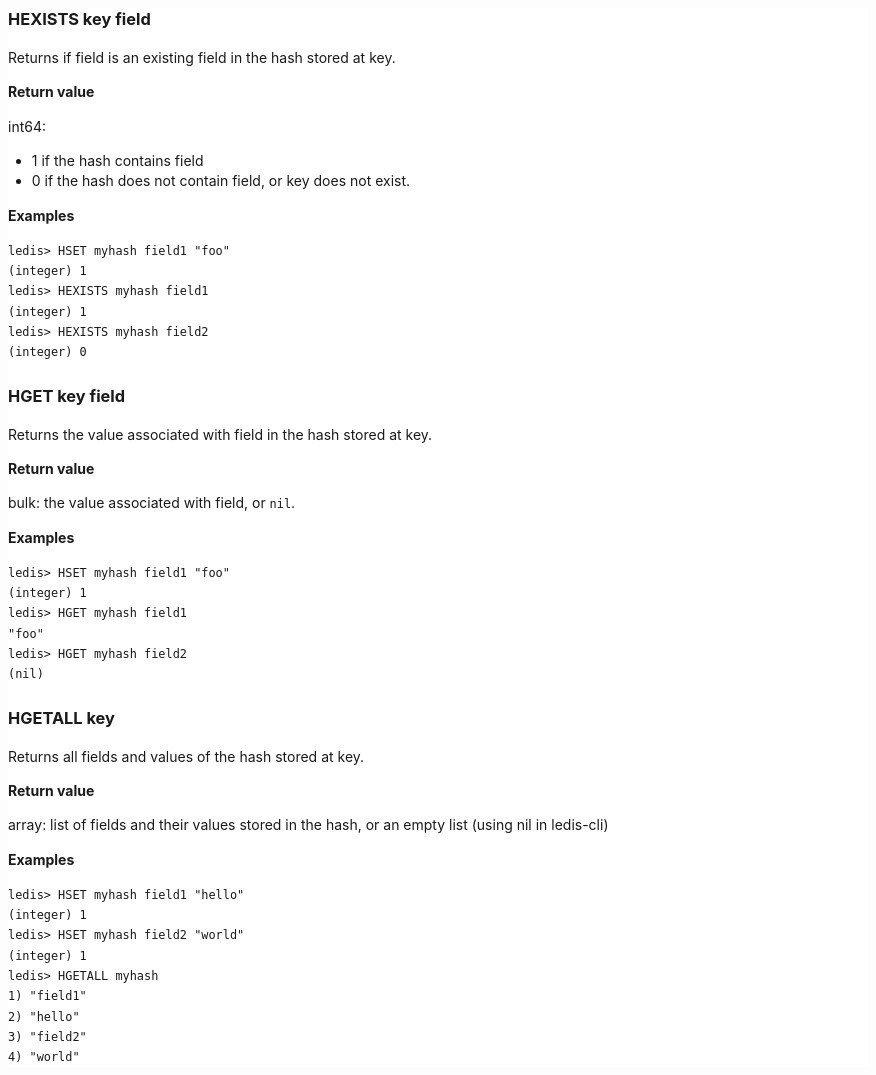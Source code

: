 ### HEXISTS key field

Returns if field is an existing field in the hash stored at key.

**Return value**

int64:

- 1 if the hash contains field
- 0 if the hash does not contain field, or key does not exist.

**Examples**

```
ledis> HSET myhash field1 "foo"
(integer) 1
ledis> HEXISTS myhash field1 
(integer) 1
ledis> HEXISTS myhash field2
(integer) 0
```

### HGET key field

Returns the value associated with field in the hash stored at key.

**Return value**

bulk: the value associated with field, or `nil`.

**Examples**

```
ledis> HSET myhash field1 "foo"
(integer) 1
ledis> HGET myhash field1
"foo"
ledis> HGET myhash field2
(nil)
```

### HGETALL key

Returns all fields and values of the hash stored at key.

**Return value**

array: list of fields and their values stored in the hash, or an empty list (using nil in ledis-cli)

**Examples**

```
ledis> HSET myhash field1 "hello"
(integer) 1
ledis> HSET myhash field2 "world"
(integer) 1
ledis> HGETALL myhash
1) "field1"
2) "hello"
3) "field2"
4) "world"
```
